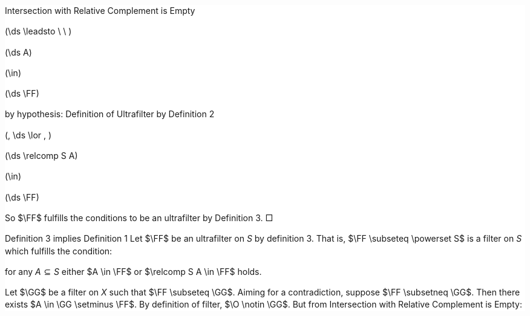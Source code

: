 

Intersection with Relative Complement is Empty








\(\ds \leadsto \ \ \)





\(\ds A\)

\(\in\)







\(\ds \FF\)





by hypothesis: Definition of Ultrafilter by Definition 2












\(\, \ds \lor \, \)

\(\ds \relcomp S A\)

\(\in\)







\(\ds \FF\)









So $\FF$ fulfills the conditions to be an ultrafilter by Definition 3.
$\Box$


Definition 3 implies Definition 1
Let $\FF$ be an ultrafilter on $S$ by definition 3.
That is, $\FF \subseteq \powerset S$ is a filter on $S$ which fulfills the condition:

for any $A \subseteq S$ either $A \in \FF$ or $\relcomp S A \in \FF$ holds.

Let $\GG$ be a filter on $X$ such that $\FF \subseteq \GG$.
Aiming for a contradiction, suppose $\FF \subsetneq \GG$.
Then there exists $A \in \GG \setminus \FF$.
By definition of filter, $\O \notin \GG$.
But from Intersection with Relative Complement is Empty:
